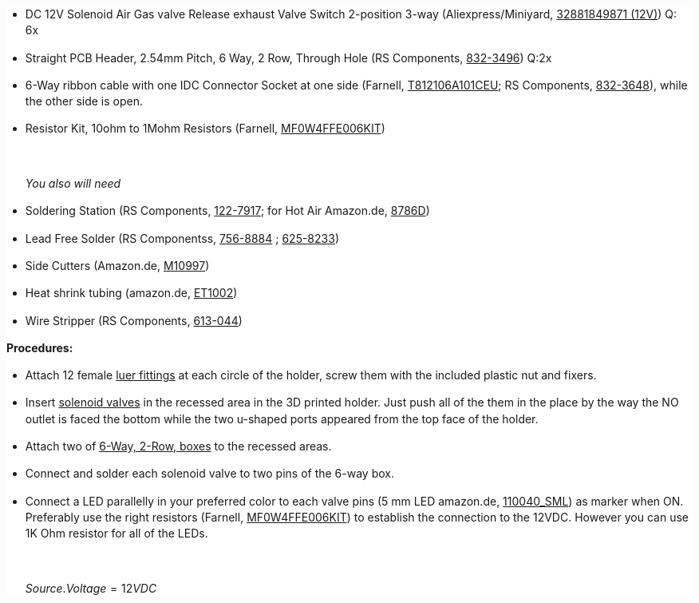 - DC 12V Solenoid Air Gas valve Release exhaust Valve Switch 2-position 3-way (Aliexpress/Miniyard, [32881849871 (12V)](https://www.aliexpress.com/item/32881849871.html)) Q: 6x

- Straight PCB Header, 2.54mm Pitch, 6 Way, 2 Row, Through Hole (RS Components, [832-3496](https://benl.rs-online.com/web/p/pcb-headers/8323496/)) Q:2x

- 6-Way ribbon cable with one IDC Connector Socket at one side (Farnell, [T812106A101CEU](https://be.farnell.com/amphenol/t812106a101ceu/socket-idc-s-relief-2-54mm-6way/dp/2215245); RS Components, [832-3648](https://benl.rs-online.com/web/p/idc-connectors/8323648/)), while the other side is open.

- Resistor Kit, 10ohm to 1Mohm Resistors (Farnell, [MF0W4FFE006KIT](https://be.farnell.com/multicomp/mf0w4ffe006kit/resistor-kit-0-25w-1-e6/dp/9342362))

  ​

  *You also will need*

- Soldering Station (RS Components, [122-7917](https://benl.rs-online.com/web/p/soldering-stations/1227917); for Hot Air Amazon.de, [8786D](https://www.amazon.de/-/en/Soldering-Desoldering-Temperature-Adjustable-Conversion/dp/B08C51QRH5/))

- Lead Free Solder (RS Componentss, [756-8884](https://benl.rs-online.com/web/p/solder/7568884) ; [625-8233](https://benl.rs-online.com/web/p/solder/6258233))

- Side Cutters (Amazon.de, [M10997](https://www.amazon.nl/KNIPEX-Krimptang-240-97-22/dp/B004LY28J2/))

- Heat shrink tubing (amazon.de, [ET1002](https://www.amazon.de/Eventronic-ET1002-Schrumpfschlauch-Farben-560-tlg/dp/B071D7LJ31))

- Wire Stripper (RS Components, [613-044](https://benl.rs-online.com/web/p/wire-strippers/0613044/))





**Procedures:**

- Attach  12 female [luer fittings](https://www.aliexpress.com/item/4000025751111.html) at each circle of the holder, screw them with the included plastic nut and fixers. 

- Insert [solenoid valves](https://www.aliexpress.com/item/32881849871.html) in the recessed area in the 3D printed holder. Just push all of the them in the place by the way the NO outlet is faced the bottom while the two u-shaped ports appeared from the top face of the holder.

- Attach two of [6-Way, 2-Row, boxes](https://benl.rs-online.com/web/p/pcb-headers/8323496/) to the recessed areas.

- Connect and solder each solenoid valve to two pins of the 6-way box.

- Connect a LED parallelly in your preferred color to each valve pins (5 mm LED amazon.de, [110040_SML](https://www.amazon.de/-/en/APTWONZ-Diffuse-Emitting-Electronic-Components/dp/B06X3VT6TD)) as marker when ON. Preferably use the right  resistors (Farnell, [MF0W4FFE006KIT](https://be.farnell.com/multicomp/mf0w4ffe006kit/resistor-kit-0-25w-1-e6/dp/9342362))  to establish the connection to the 12VDC. However you can use 1K Ohm resistor for all of the LEDs.

  ​

  $Source.Voltage  = 12 VDC$
